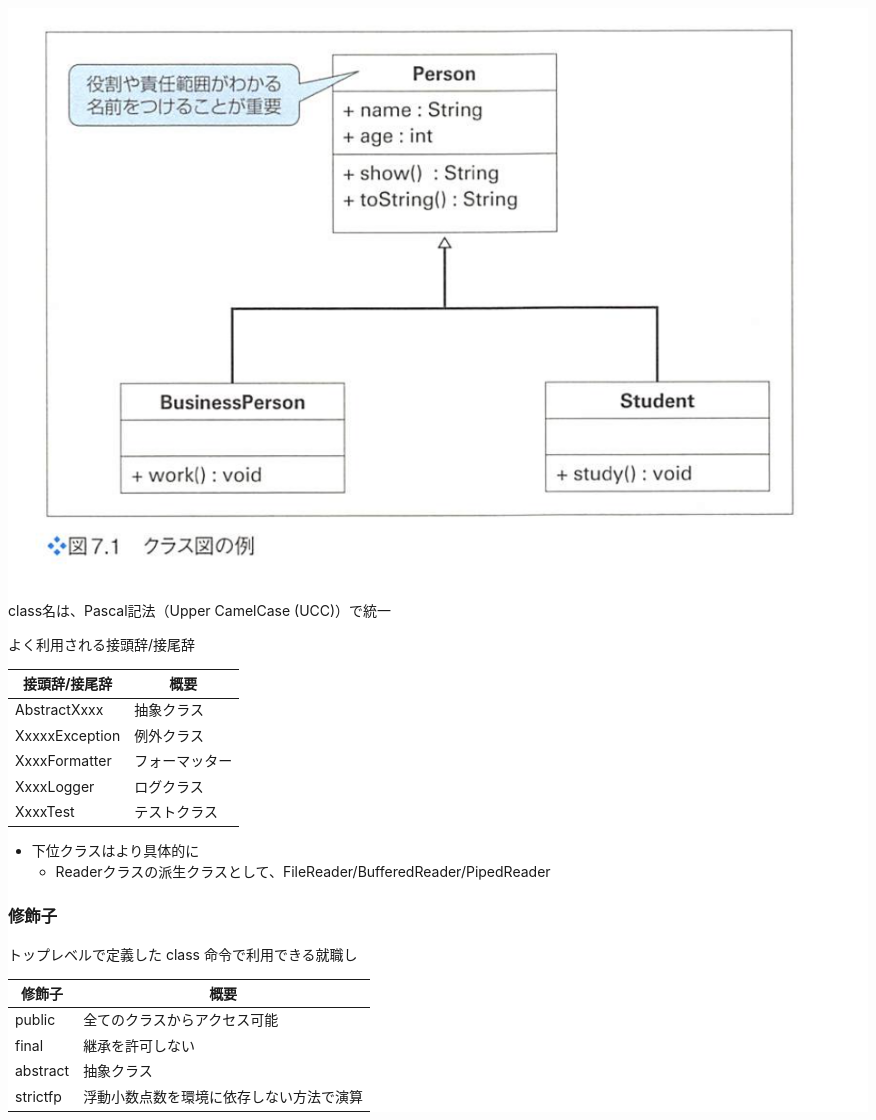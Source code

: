 ![](./img/class_diagram.png)

class名は、Pascal記法（Upper CamelCase (UCC)）で統一

よく利用される接頭辞/接尾辞

| 接頭辞/接尾辞 | 概要 |
| --- | --- |
| AbstractXxxx | 抽象クラス |
| XxxxxException | 例外クラス |
| XxxxFormatter | フォーマッター |
| XxxxLogger | ログクラス |
| XxxxTest | テストクラス |

- 下位クラスはより具体的に
  - Readerクラスの派生クラスとして、FileReader/BufferedReader/PipedReader

### 修飾子
トップレベルで定義した class 命令で利用できる就職し

| 修飾子 | 概要 |
| --- | --- |
| public | 全てのクラスからアクセス可能 |
| final | 継承を許可しない |
| abstract | 抽象クラス |
| strictfp | 浮動小数点数を環境に依存しない方法で演算 |
